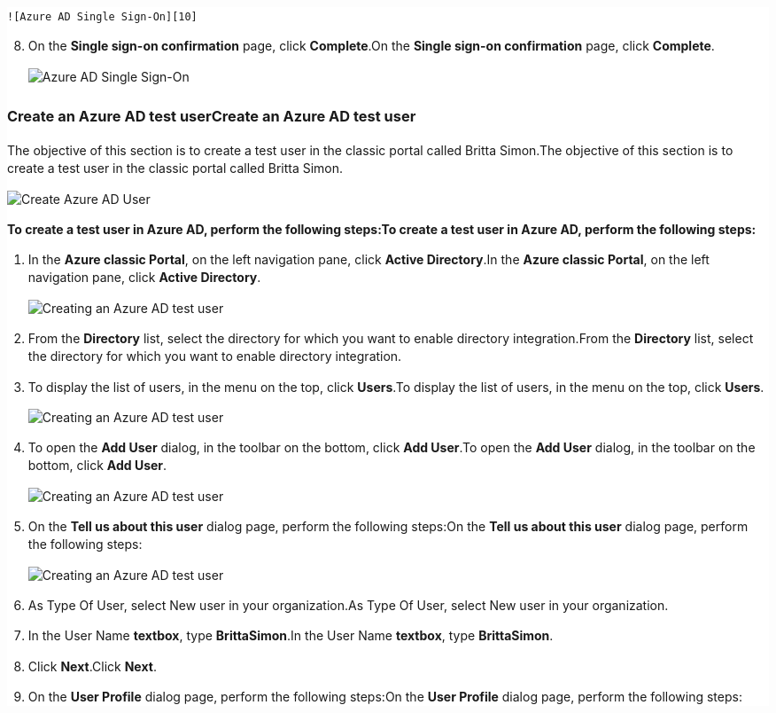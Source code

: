     ![Azure AD Single Sign-On][10]
8. <span data-ttu-id="44131-175">On the **Single sign-on confirmation** page, click **Complete**.</span><span class="sxs-lookup"><span data-stu-id="44131-175">On the **Single sign-on confirmation** page, click **Complete**.</span></span>  
   
    ![Azure AD Single Sign-On][11]

### <a name="create-an-azure-ad-test-user"></a><span data-ttu-id="44131-177">Create an Azure AD test user</span><span class="sxs-lookup"><span data-stu-id="44131-177">Create an Azure AD test user</span></span>
<span data-ttu-id="44131-178">The objective of this section is to create a test user in the classic portal called Britta Simon.</span><span class="sxs-lookup"><span data-stu-id="44131-178">The objective of this section is to create a test user in the classic portal called Britta Simon.</span></span>

![Create Azure AD User][20]

<span data-ttu-id="44131-180">**To create a test user in Azure AD, perform the following steps:**</span><span class="sxs-lookup"><span data-stu-id="44131-180">**To create a test user in Azure AD, perform the following steps:**</span></span>

1. <span data-ttu-id="44131-181">In the **Azure classic Portal**, on the left navigation pane, click **Active Directory**.</span><span class="sxs-lookup"><span data-stu-id="44131-181">In the **Azure classic Portal**, on the left navigation pane, click **Active Directory**.</span></span>
   
    ![Creating an Azure AD test user](https://docstestmedia1.blob.core.windows.net/azure-media/articles/active-directory/media/active-directory-saas-bynder-tutorial/create_aaduser_09.png)
2. <span data-ttu-id="44131-183">From the **Directory** list, select the directory for which you want to enable directory integration.</span><span class="sxs-lookup"><span data-stu-id="44131-183">From the **Directory** list, select the directory for which you want to enable directory integration.</span></span>
3. <span data-ttu-id="44131-184">To display the list of users, in the menu on the top, click **Users**.</span><span class="sxs-lookup"><span data-stu-id="44131-184">To display the list of users, in the menu on the top, click **Users**.</span></span>
   
    ![Creating an Azure AD test user](https://docstestmedia1.blob.core.windows.net/azure-media/articles/active-directory/media/active-directory-saas-bynder-tutorial/create_aaduser_03.png)
4. <span data-ttu-id="44131-186">To open the **Add User** dialog, in the toolbar on the bottom, click **Add User**.</span><span class="sxs-lookup"><span data-stu-id="44131-186">To open the **Add User** dialog, in the toolbar on the bottom, click **Add User**.</span></span>
   
    ![Creating an Azure AD test user](https://docstestmedia1.blob.core.windows.net/azure-media/articles/active-directory/media/active-directory-saas-bynder-tutorial/create_aaduser_04.png)
5. <span data-ttu-id="44131-188">On the **Tell us about this user** dialog page, perform the following steps:</span><span class="sxs-lookup"><span data-stu-id="44131-188">On the **Tell us about this user** dialog page, perform the following steps:</span></span>
   
    ![Creating an Azure AD test user](https://docstestmedia1.blob.core.windows.net/azure-media/articles/active-directory/media/active-directory-saas-bynder-tutorial/create_aaduser_05.png)
  1. <span data-ttu-id="44131-190">As Type Of User, select New user in your organization.</span><span class="sxs-lookup"><span data-stu-id="44131-190">As Type Of User, select New user in your organization.</span></span>
  2. <span data-ttu-id="44131-191">In the User Name **textbox**, type **BrittaSimon**.</span><span class="sxs-lookup"><span data-stu-id="44131-191">In the User Name **textbox**, type **BrittaSimon**.</span></span>
  3. <span data-ttu-id="44131-192">Click **Next**.</span><span class="sxs-lookup"><span data-stu-id="44131-192">Click **Next**.</span></span>
6. <span data-ttu-id="44131-193">On the **User Profile** dialog page, perform the following steps:</span><span class="sxs-lookup"><span data-stu-id="44131-193">On the **User Profile** dialog page, perform the following steps:</span></span>
   

[1]: https://docstestmedia1.blob.core.windows.net/azure-media/articles/active-directory/media/active-directory-saas-bynder-tutorial/tutorial_general_01.png
[2]: https://docstestmedia1.blob.core.windows.net/azure-media/articles/active-directory/media/active-directory-saas-bynder-tutorial/tutorial_general_02.png
[3]: https://docstestmedia1.blob.core.windows.net/azure-media/articles/active-directory/media/active-directory-saas-bynder-tutorial/tutorial_general_03.png
[4]: https://docstestmedia1.blob.core.windows.net/azure-media/articles/active-directory/media/active-directory-saas-bynder-tutorial/tutorial_general_04.png
[6]: https://docstestmedia1.blob.core.windows.net/azure-media/articles/active-directory/media/active-directory-saas-bynder-tutorial/tutorial_general_05.png
[10]: https://docstestmedia1.blob.core.windows.net/azure-media/articles/active-directory/media/active-directory-saas-bynder-tutorial/tutorial_general_06.png
[11]: https://docstestmedia1.blob.core.windows.net/azure-media/articles/active-directory/media/active-directory-saas-bynder-tutorial/tutorial_general_07.png
[20]: https://docstestmedia1.blob.core.windows.net/azure-media/articles/active-directory/media/active-directory-saas-bynder-tutorial/tutorial_general_100.png
[200]: https://docstestmedia1.blob.core.windows.net/azure-media/articles/active-directory/media/active-directory-saas-bynder-tutorial/tutorial_general_200.png
[201]: https://docstestmedia1.blob.core.windows.net/azure-media/articles/active-directory/media/active-directory-saas-bynder-tutorial/tutorial_general_201.png
[203]: https://docstestmedia1.blob.core.windows.net/azure-media/articles/active-directory/media/active-directory-saas-bynder-tutorial/tutorial_general_203.png
[204]: ./media/active-directory-saas-bynder-tutorial/tutorial_general_204.png
[205]: https://docstestmedia1.blob.core.windows.net/azure-media/articles/active-directory/media/active-directory-saas-bynder-tutorial/tutorial_general_205.png